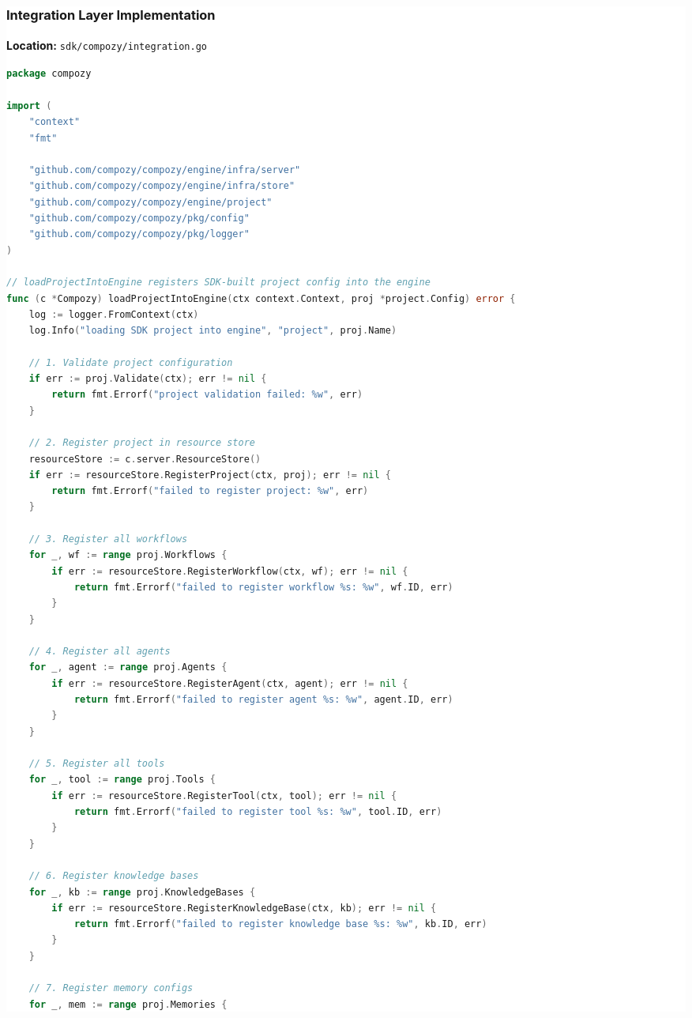 ### Integration Layer Implementation

**Location:** `sdk/compozy/integration.go`

```go
package compozy

import (
    "context"
    "fmt"
    
    "github.com/compozy/compozy/engine/infra/server"
    "github.com/compozy/compozy/engine/infra/store"
    "github.com/compozy/compozy/engine/project"
    "github.com/compozy/compozy/pkg/config"
    "github.com/compozy/compozy/pkg/logger"
)

// loadProjectIntoEngine registers SDK-built project config into the engine
func (c *Compozy) loadProjectIntoEngine(ctx context.Context, proj *project.Config) error {
    log := logger.FromContext(ctx)
    log.Info("loading SDK project into engine", "project", proj.Name)
    
    // 1. Validate project configuration
    if err := proj.Validate(ctx); err != nil {
        return fmt.Errorf("project validation failed: %w", err)
    }
    
    // 2. Register project in resource store
    resourceStore := c.server.ResourceStore()
    if err := resourceStore.RegisterProject(ctx, proj); err != nil {
        return fmt.Errorf("failed to register project: %w", err)
    }
    
    // 3. Register all workflows
    for _, wf := range proj.Workflows {
        if err := resourceStore.RegisterWorkflow(ctx, wf); err != nil {
            return fmt.Errorf("failed to register workflow %s: %w", wf.ID, err)
        }
    }
    
    // 4. Register all agents
    for _, agent := range proj.Agents {
        if err := resourceStore.RegisterAgent(ctx, agent); err != nil {
            return fmt.Errorf("failed to register agent %s: %w", agent.ID, err)
        }
    }
    
    // 5. Register all tools
    for _, tool := range proj.Tools {
        if err := resourceStore.RegisterTool(ctx, tool); err != nil {
            return fmt.Errorf("failed to register tool %s: %w", tool.ID, err)
        }
    }
    
    // 6. Register knowledge bases
    for _, kb := range proj.KnowledgeBases {
        if err := resourceStore.RegisterKnowledgeBase(ctx, kb); err != nil {
            return fmt.Errorf("failed to register knowledge base %s: %w", kb.ID, err)
        }
    }
    
    // 7. Register memory configs
    for _, mem := range proj.Memories {
```